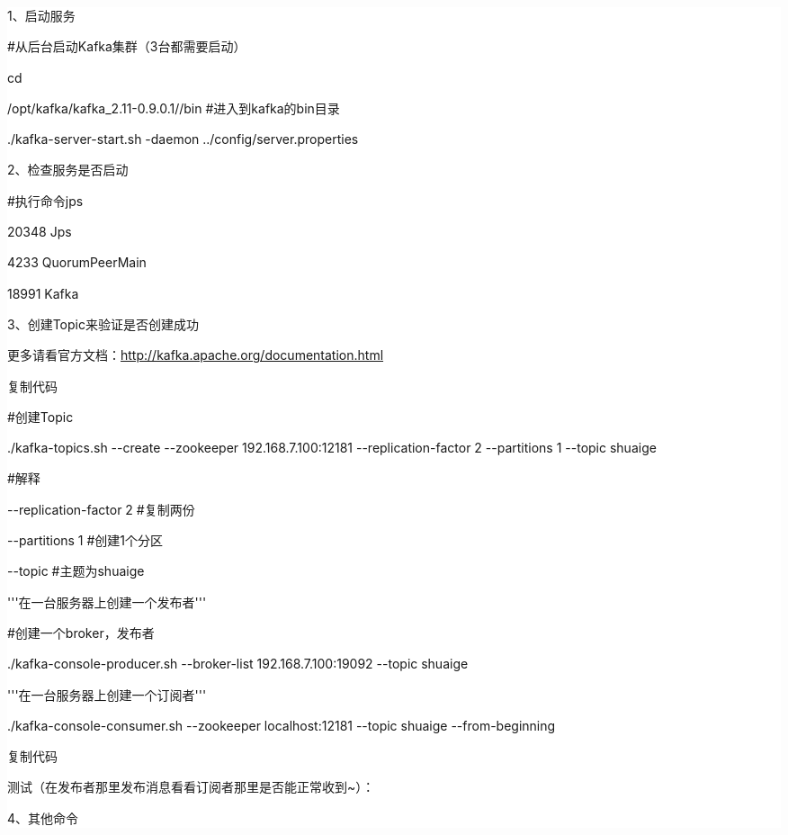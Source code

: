 

1、启动服务



\#从后台启动Kafka集群（3台都需要启动）

cd

/opt/kafka/kafka\_2.11-0.9.0.1//bin \#进入到kafka的bin目录 

./kafka-server-start.sh -daemon ../config/server.properties

2、检查服务是否启动



\#执行命令jps

20348 Jps

4233 QuorumPeerMain

18991 Kafka

3、创建Topic来验证是否创建成功



更多请看官方文档：http://kafka.apache.org/documentation.html



复制代码

\#创建Topic

./kafka-topics.sh --create --zookeeper 192.168.7.100:12181 --replication-factor 2 --partitions 1 --topic shuaige

\#解释

--replication-factor 2   \#复制两份

--partitions 1 \#创建1个分区

--topic \#主题为shuaige



'''在一台服务器上创建一个发布者'''

\#创建一个broker，发布者

./kafka-console-producer.sh --broker-list 192.168.7.100:19092 --topic shuaige



'''在一台服务器上创建一个订阅者'''

./kafka-console-consumer.sh --zookeeper localhost:12181 --topic shuaige --from-beginning

复制代码

测试（在发布者那里发布消息看看订阅者那里是否能正常收到~）：



4、其他命令
